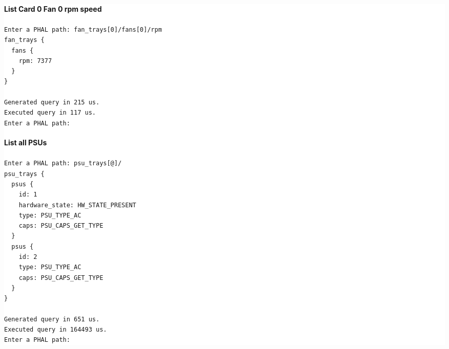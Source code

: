 #### List Card 0 Fan 0 rpm speed

```
Enter a PHAL path: fan_trays[0]/fans[0]/rpm
fan_trays {
  fans {
    rpm: 7377
  }
}

Generated query in 215 us.
Executed query in 117 us.
Enter a PHAL path:
```

#### List all PSUs

```
Enter a PHAL path: psu_trays[@]/
psu_trays {
  psus {
    id: 1
    hardware_state: HW_STATE_PRESENT
    type: PSU_TYPE_AC
    caps: PSU_CAPS_GET_TYPE
  }
  psus {
    id: 2
    type: PSU_TYPE_AC
    caps: PSU_CAPS_GET_TYPE
  }
}

Generated query in 651 us.
Executed query in 164493 us.
Enter a PHAL path:
```
